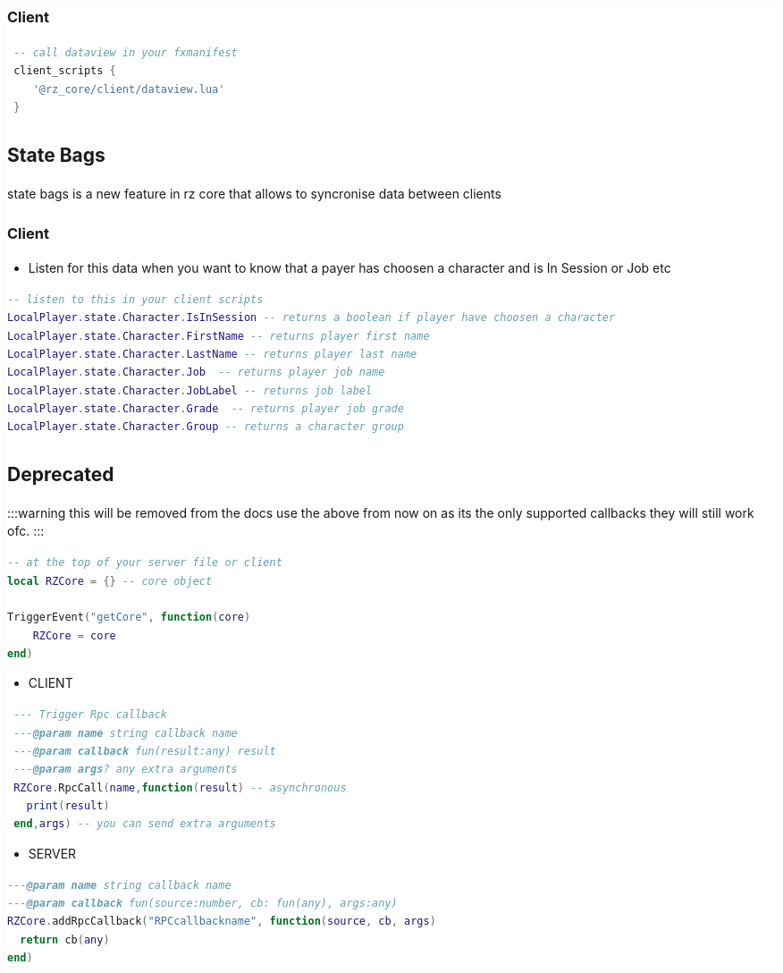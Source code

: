 ### Client
  
```lua
 -- call dataview in your fxmanifest
 client_scripts {
    '@rz_core/client/dataview.lua'
 }

```

## State Bags

state bags is a new feature in rz core that allows to syncronise data between clients

### Client
  * Listen for this data when you want to know that a payer has choosen a character and is In Session or Job etc
```lua
-- listen to this in your client scripts 
LocalPlayer.state.Character.IsInSession -- returns a boolean if player have choosen a character
LocalPlayer.state.Character.FirstName -- returns player first name
LocalPlayer.state.Character.LastName -- returns player last name
LocalPlayer.state.Character.Job  -- returns player job name
LocalPlayer.state.Character.JobLabel -- returns job label
LocalPlayer.state.Character.Grade  -- returns player job grade
LocalPlayer.state.Character.Group -- returns a character group
```

## Deprecated

:::warning
this will be removed from the docs use the above from now on as its the only supported callbacks they will still work ofc.
:::

```lua
-- at the top of your server file or client 
local RZCore = {} -- core object

TriggerEvent("getCore", function(core)
    RZCore = core
end)

```

* CLIENT
```lua
 --- Trigger Rpc callback
 ---@param name string callback name
 ---@param callback fun(result:any) result 
 ---@param args? any extra arguments
 RZCore.RpcCall(name,function(result) -- asynchronous 
   print(result)
 end,args) -- you can send extra arguments 
```
* SERVER
```lua
---@param name string callback name
---@param callback fun(source:number, cb: fun(any), args:any)
RZCore.addRpcCallback("RPCcallbackname", function(source, cb, args) 
  return cb(any) 
end)
```
